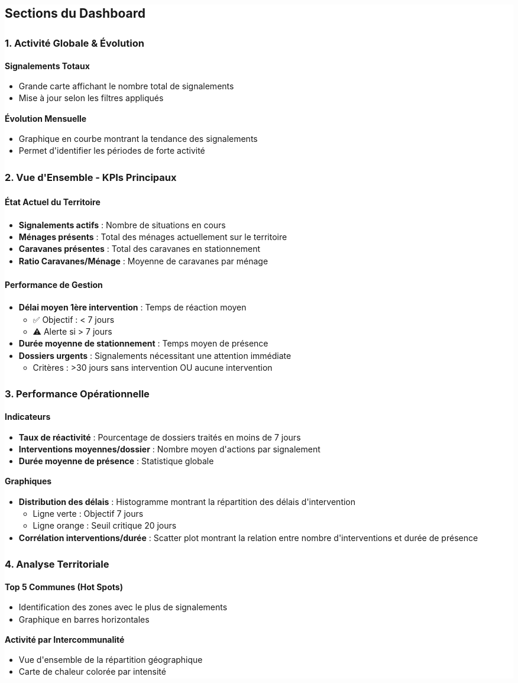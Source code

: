 
## Sections du Dashboard

### 1. Activité Globale & Évolution

**Signalements Totaux**
- Grande carte affichant le nombre total de signalements
- Mise à jour selon les filtres appliqués

**Évolution Mensuelle**
- Graphique en courbe montrant la tendance des signalements
- Permet d'identifier les périodes de forte activité

### 2. Vue d'Ensemble - KPIs Principaux

#### État Actuel du Territoire
- **Signalements actifs** : Nombre de situations en cours
- **Ménages présents** : Total des ménages actuellement sur le territoire
- **Caravanes présentes** : Total des caravanes en stationnement
- **Ratio Caravanes/Ménage** : Moyenne de caravanes par ménage

#### Performance de Gestion
- **Délai moyen 1ère intervention** : Temps de réaction moyen
  - ✅ Objectif : < 7 jours
  - ⚠️ Alerte si > 7 jours
- **Durée moyenne de stationnement** : Temps moyen de présence
- **Dossiers urgents** : Signalements nécessitant une attention immédiate
  - Critères : >30 jours sans intervention OU aucune intervention

### 3. Performance Opérationnelle

**Indicateurs**
- **Taux de réactivité** : Pourcentage de dossiers traités en moins de 7 jours
- **Interventions moyennes/dossier** : Nombre moyen d'actions par signalement
- **Durée moyenne de présence** : Statistique globale

**Graphiques**
- **Distribution des délais** : Histogramme montrant la répartition des délais d'intervention
  - Ligne verte : Objectif 7 jours
  - Ligne orange : Seuil critique 20 jours
- **Corrélation interventions/durée** : Scatter plot montrant la relation entre nombre d'interventions et durée de présence

### 4. Analyse Territoriale

**Top 5 Communes (Hot Spots)**
- Identification des zones avec le plus de signalements
- Graphique en barres horizontales

**Activité par Intercommunalité**
- Vue d'ensemble de la répartition géographique
- Carte de chaleur colorée par intensité
